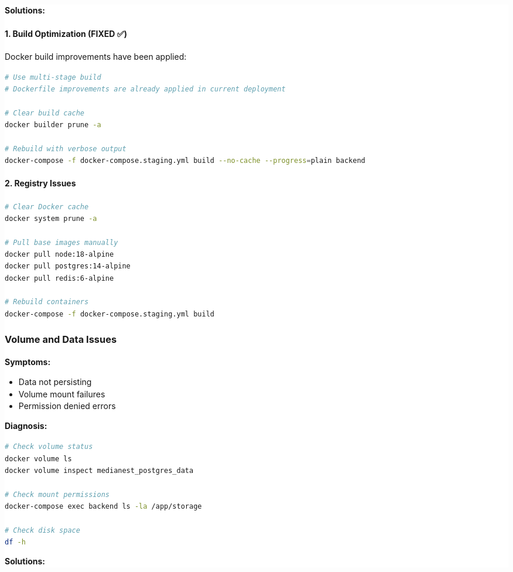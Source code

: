 **Solutions:**

#### 1. Build Optimization (FIXED ✅)

Docker build improvements have been applied:

```bash
# Use multi-stage build
# Dockerfile improvements are already applied in current deployment

# Clear build cache
docker builder prune -a

# Rebuild with verbose output
docker-compose -f docker-compose.staging.yml build --no-cache --progress=plain backend
```

#### 2. Registry Issues

```bash
# Clear Docker cache
docker system prune -a

# Pull base images manually
docker pull node:18-alpine
docker pull postgres:14-alpine
docker pull redis:6-alpine

# Rebuild containers
docker-compose -f docker-compose.staging.yml build
```

### Volume and Data Issues

**Symptoms:**

- Data not persisting
- Volume mount failures
- Permission denied errors

**Diagnosis:**

```bash
# Check volume status
docker volume ls
docker volume inspect medianest_postgres_data

# Check mount permissions
docker-compose exec backend ls -la /app/storage

# Check disk space
df -h
```

**Solutions:**
